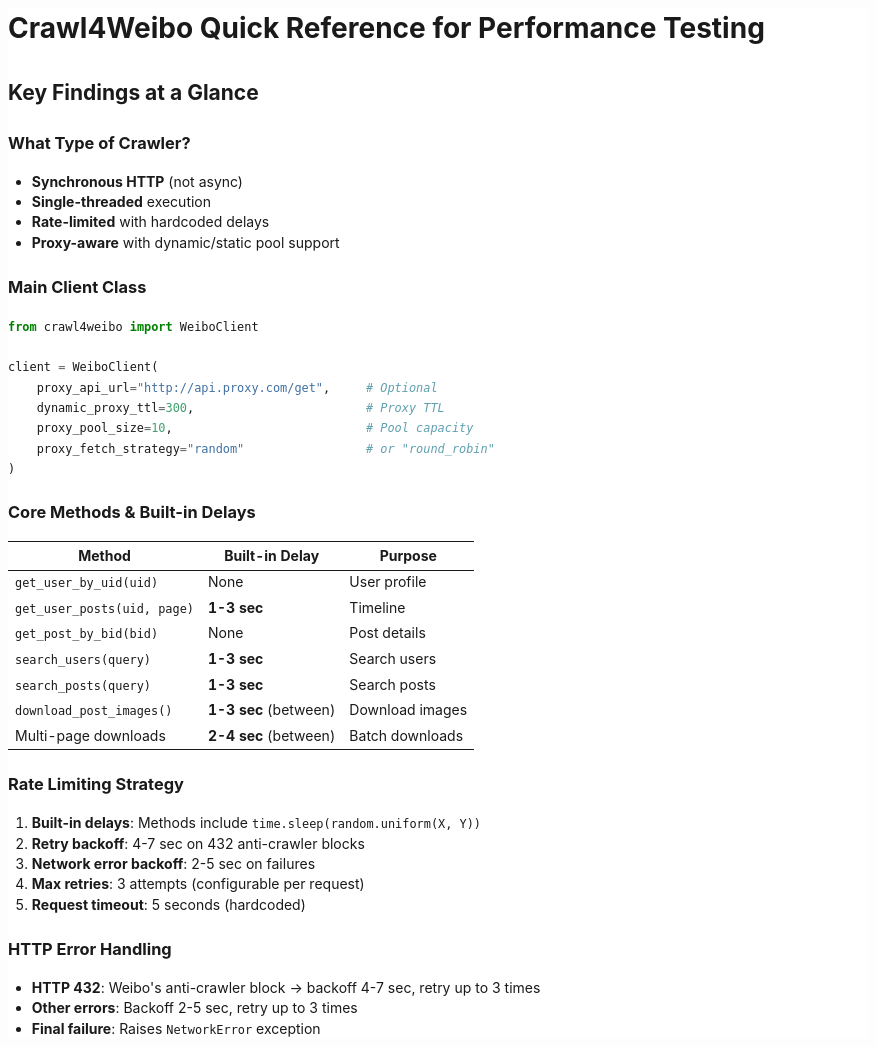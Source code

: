 # Crawl4Weibo Quick Reference for Performance Testing

## Key Findings at a Glance

### What Type of Crawler?
- **Synchronous HTTP** (not async)
- **Single-threaded** execution
- **Rate-limited** with hardcoded delays
- **Proxy-aware** with dynamic/static pool support

### Main Client Class
```python
from crawl4weibo import WeiboClient

client = WeiboClient(
    proxy_api_url="http://api.proxy.com/get",     # Optional
    dynamic_proxy_ttl=300,                        # Proxy TTL
    proxy_pool_size=10,                           # Pool capacity
    proxy_fetch_strategy="random"                 # or "round_robin"
)
```

### Core Methods & Built-in Delays

| Method | Built-in Delay | Purpose |
|--------|-----------------|---------|
| `get_user_by_uid(uid)` | None | User profile |
| `get_user_posts(uid, page)` | **1-3 sec** | Timeline |
| `get_post_by_bid(bid)` | None | Post details |
| `search_users(query)` | **1-3 sec** | Search users |
| `search_posts(query)` | **1-3 sec** | Search posts |
| `download_post_images()` | **1-3 sec** (between) | Download images |
| Multi-page downloads | **2-4 sec** (between) | Batch downloads |

### Rate Limiting Strategy
1. **Built-in delays**: Methods include `time.sleep(random.uniform(X, Y))`
2. **Retry backoff**: 4-7 sec on 432 anti-crawler blocks
3. **Network error backoff**: 2-5 sec on failures
4. **Max retries**: 3 attempts (configurable per request)
5. **Request timeout**: 5 seconds (hardcoded)

### HTTP Error Handling
- **HTTP 432**: Weibo's anti-crawler block → backoff 4-7 sec, retry up to 3 times
- **Other errors**: Backoff 2-5 sec, retry up to 3 times
- **Final failure**: Raises `NetworkError` exception
